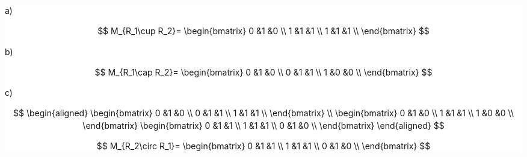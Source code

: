 
a)

$$
M_{R_1\cup R_2}=
\begin{bmatrix}
0 &1 &0 \\
1 &1 &1 \\
1 &1 &1 \\
\end{bmatrix}
$$

b)

$$
M_{R_1\cap R_2}=
\begin{bmatrix}
0 &1 &0 \\
0 &1 &1 \\
1 &0 &0 \\
\end{bmatrix}
$$

c)

$$
\begin{aligned}
\begin{bmatrix}
0 &1 &0 \\
0 &1 &1 \\
1 &1 &1 \\
\end{bmatrix}
\\
\begin{bmatrix}
0 &1 &0 \\
1 &1 &1 \\
1 &0 &0 \\
\end{bmatrix}
\begin{bmatrix}
0 &1 &1 \\
1 &1 &1 \\
0 &1 &0 \\
\end{bmatrix}
\end{aligned}
$$

$$
M_{R_2\circ R_1}=
\begin{bmatrix}
0 &1 &1 \\
1 &1 &1 \\
0 &1 &0 \\
\end{bmatrix}
$$
